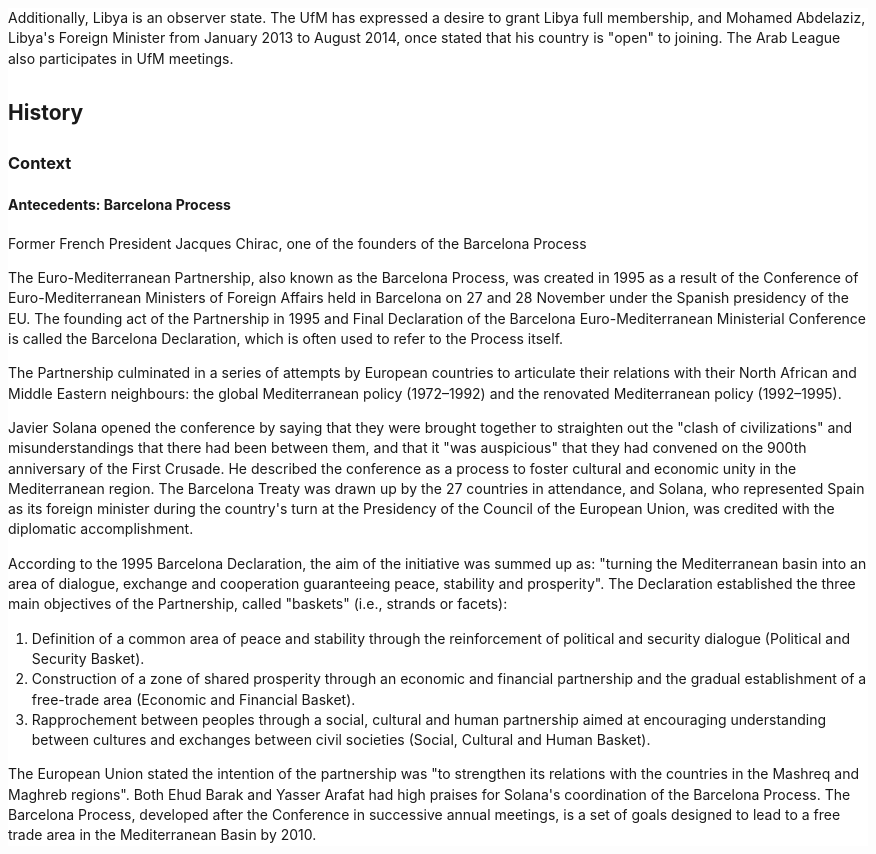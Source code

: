 Additionally, Libya is an observer state. The UfM has expressed a desire to
grant Libya full membership, and Mohamed Abdelaziz, Libya's Foreign Minister
from January 2013 to August 2014, once stated that his country is "open" to
joining. The Arab League also participates in UfM meetings.

## History

### Context

#### Antecedents: Barcelona Process

Former French President Jacques Chirac, one of the founders of the Barcelona
Process

The Euro-Mediterranean Partnership, also known as the Barcelona Process, was
created in 1995 as a result of the Conference of Euro-Mediterranean Ministers
of Foreign Affairs held in Barcelona on 27 and 28 November under the Spanish
presidency of the EU. The founding act of the Partnership in 1995 and Final
Declaration of the Barcelona Euro-Mediterranean Ministerial Conference is
called the Barcelona Declaration, which is often used to refer to the Process
itself.

The Partnership culminated in a series of attempts by European countries to
articulate their relations with their North African and Middle Eastern
neighbours: the global Mediterranean policy (1972–1992) and the renovated
Mediterranean policy (1992–1995).

Javier Solana opened the conference by saying that they were brought together
to straighten out the "clash of civilizations" and misunderstandings that
there had been between them, and that it "was auspicious" that they had
convened on the 900th anniversary of the First Crusade. He described the
conference as a process to foster cultural and economic unity in the
Mediterranean region. The Barcelona Treaty was drawn up by the 27 countries in
attendance, and Solana, who represented Spain as its foreign minister during
the country's turn at the Presidency of the Council of the European Union, was
credited with the diplomatic accomplishment.

According to the 1995 Barcelona Declaration, the aim of the initiative was
summed up as: "turning the Mediterranean basin into an area of dialogue,
exchange and cooperation guaranteeing peace, stability and prosperity". The
Declaration established the three main objectives of the Partnership, called
"baskets" (i.e., strands or facets):

  1. Definition of a common area of peace and stability through the reinforcement of political and security dialogue (Political and Security Basket).
  2. Construction of a zone of shared prosperity through an economic and financial partnership and the gradual establishment of a free-trade area (Economic and Financial Basket).
  3. Rapprochement between peoples through a social, cultural and human partnership aimed at encouraging understanding between cultures and exchanges between civil societies (Social, Cultural and Human Basket).

The European Union stated the intention of the partnership was "to strengthen
its relations with the countries in the Mashreq and Maghreb regions". Both
Ehud Barak and Yasser Arafat had high praises for Solana's coordination of the
Barcelona Process. The Barcelona Process, developed after the Conference in
successive annual meetings, is a set of goals designed to lead to a free trade
area in the Mediterranean Basin by 2010.
